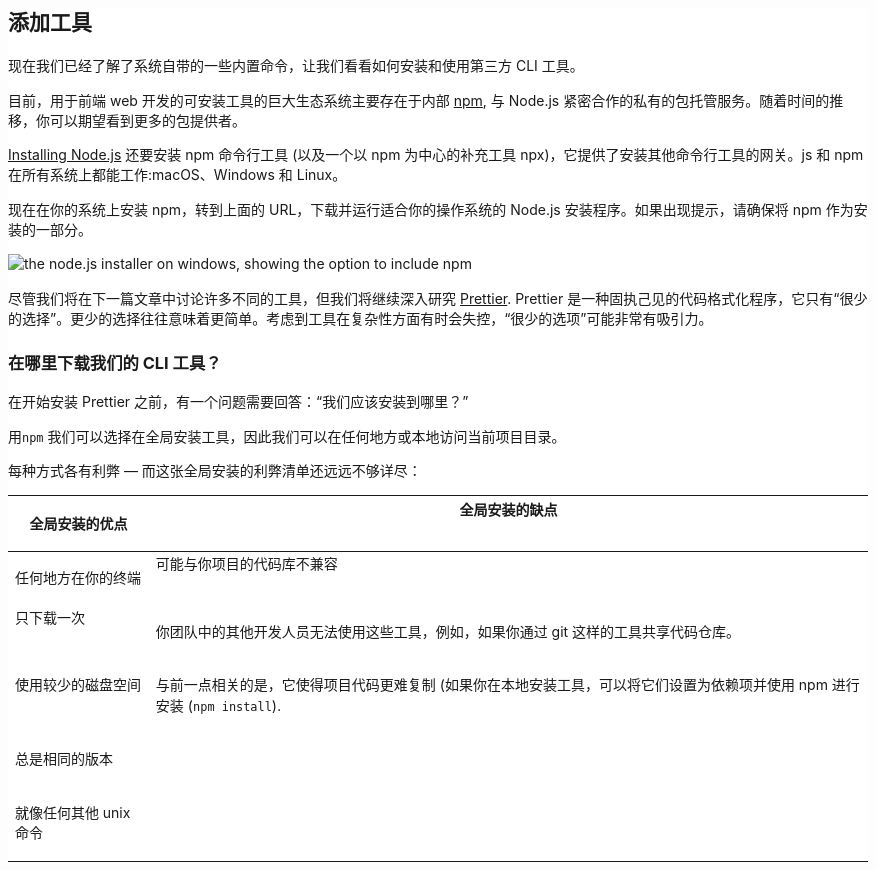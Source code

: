 ## 添加工具

现在我们已经了解了系统自带的一些内置命令，让我们看看如何安装和使用第三方 CLI 工具。

目前，用于前端 web 开发的可安装工具的巨大生态系统主要存在于内部 [npm](https://www.npmjs.com), 与 Node.js 紧密合作的私有的包托管服务。随着时间的推移，你可以期望看到更多的包提供者。

[Installing Node.js](https://nodejs.org/en/) 还要安装 npm 命令行工具 (以及一个以 npm 为中心的补充工具 npx)，它提供了安装其他命令行工具的网关。js 和 npm 在所有系统上都能工作:macOS、Windows 和 Linux。

现在在你的系统上安装 npm，转到上面的 URL，下载并运行适合你的操作系统的 Node.js 安装程序。如果出现提示，请确保将 npm 作为安装的一部分。

![the node.js installer on windows, showing the option to include npm](npm-install-option.png)

尽管我们将在下一篇文章中讨论许多不同的工具，但我们将继续深入研究 [Prettier](https://prettier.io/). Prettier 是一种固执己见的代码格式化程序，它只有“很少的选择”。更少的选择往往意味着更简单。考虑到工具在复杂性方面有时会失控，“很少的选项”可能非常有吸引力。

### 在哪里下载我们的 CLI 工具？

在开始安装 Prettier 之前，有一个问题需要回答：“我们应该安装到哪里？”

用`npm` 我们可以选择在全局安装工具，因此我们可以在任何地方或本地访问当前项目目录。

每种方式各有利弊 — 而这张全局安装的利弊清单还远远不够详尽：

<table class="standard-table">
  <thead>
    <tr>
      <th scope="col"><p>全局安装的优点</p></th>
      <th scope="col">全局安装的缺点</th>
    </tr>
  </thead>
  <tbody>
    <tr>
      <td><p>任何地方在你的终端</p></td>
      <td>可能与你项目的代码库不兼容</td>
    </tr>
    <tr>
      <td>只下载一次</td>
      <td>
        <p>
          你团队中的其他开发人员无法使用这些工具，例如，如果你通过 git
          这样的工具共享代码仓库。
        </p>
      </td>
    </tr>
    <tr>
      <td><p>使用较少的磁盘空间</p></td>
      <td>
        <p>
          与前一点相关的是，它使得项目代码更难复制
          (如果你在本地安装工具，可以将它们设置为依赖项并使用 npm 进行安装
          (<code>npm install</code>).
        </p>
      </td>
    </tr>
    <tr>
      <td><p>总是相同的版本</p></td>
      <td></td>
    </tr>
    <tr>
      <td><p>就像任何其他 unix 命令</p></td>
      <td></td>
    </tr>
  </tbody>
</table>
